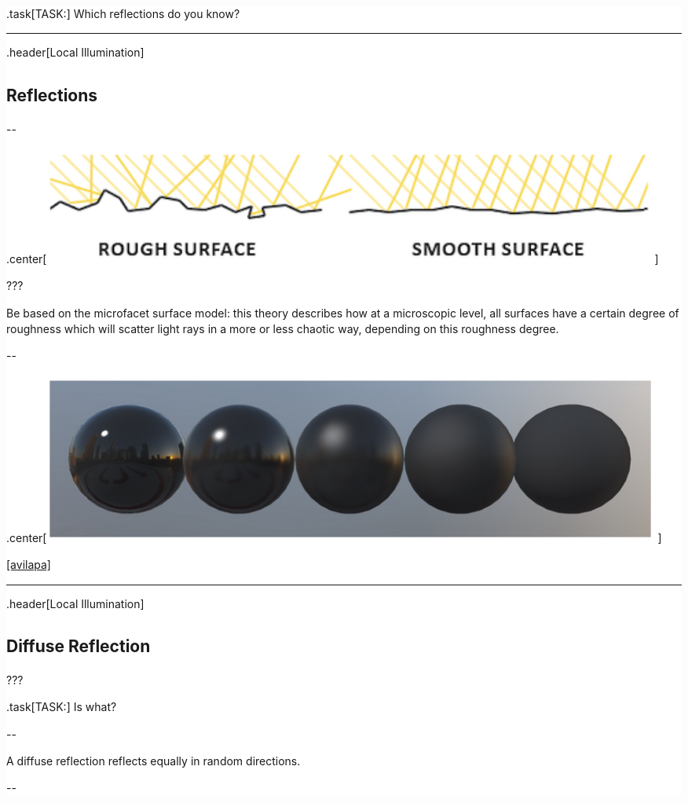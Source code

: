 .task[TASK:] Which reflections do you know?

---
.header[Local Illumination]


## Reflections

--

.center[<img src="img/microfacets.png" alt="microfacets" style="width:90%;">]

???

Be based on the microfacet surface model: this theory describes how at a microscopic level, all surfaces have a certain degree of roughness which will scatter light rays in a more or less chaotic way, depending on this roughness degree. 

--

.center[<img src="img/microfacets_02.png" alt="microfacets_02" style="width:90%;">  ]  

[[avilapa]](https://avilapa.github.io/post/custom-engine-pbr/)


---
.header[Local Illumination]
## Diffuse Reflection

???

.task[TASK:] Is what?

--

A diffuse reflection reflects equally in random directions.

--
